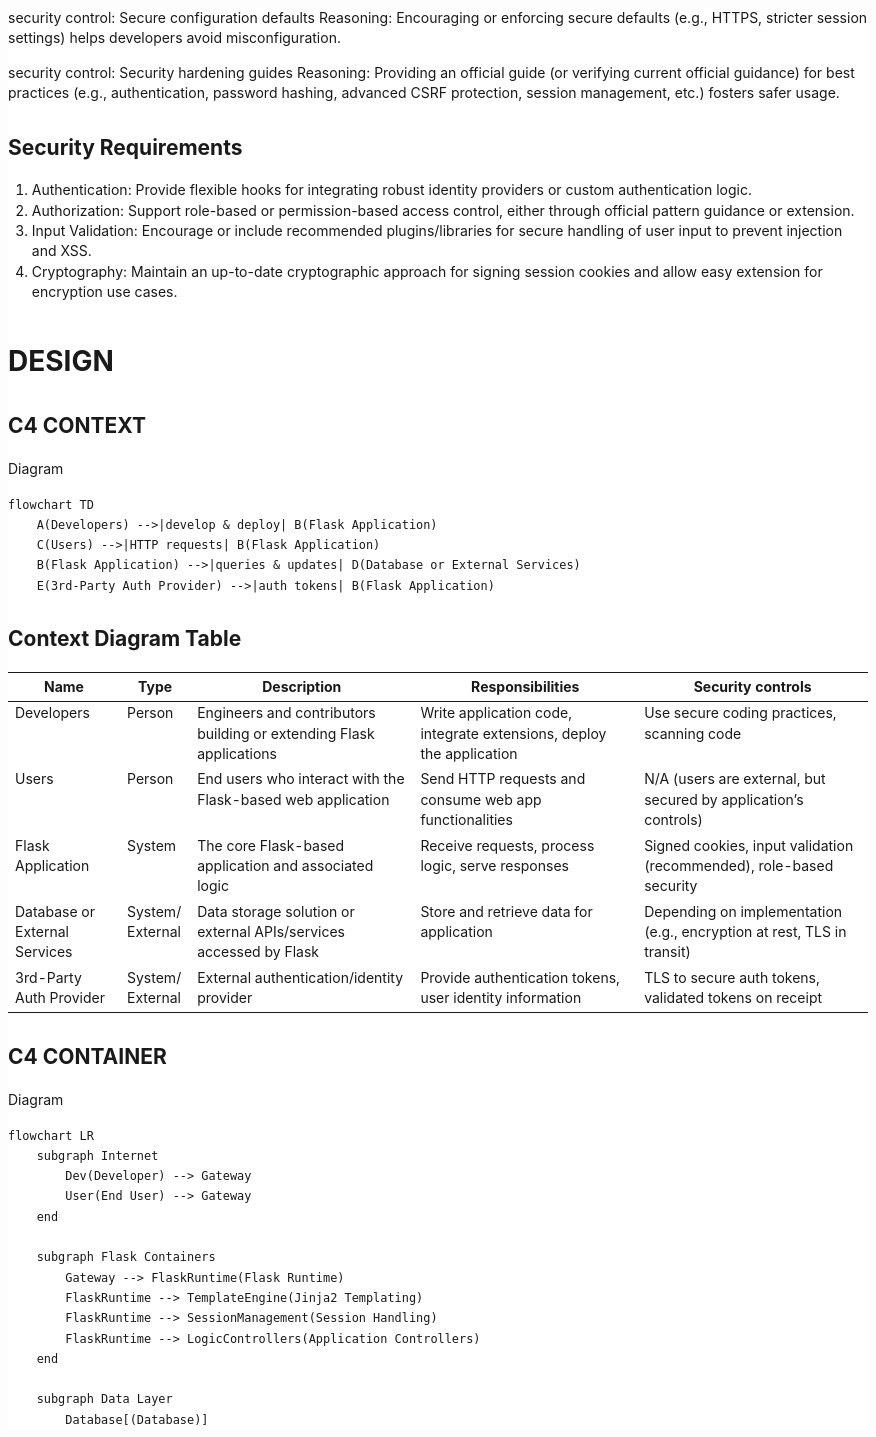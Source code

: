 security control: Secure configuration defaults
Reasoning: Encouraging or enforcing secure defaults (e.g., HTTPS, stricter session settings) helps developers avoid misconfiguration.

security control: Security hardening guides
Reasoning: Providing an official guide (or verifying current official guidance) for best practices (e.g., authentication, password hashing, advanced CSRF protection, session management, etc.) fosters safer usage.

Security Requirements
---------------------
1. Authentication: Provide flexible hooks for integrating robust identity providers or custom authentication logic.
2. Authorization: Support role-based or permission-based access control, either through official pattern guidance or extension.
3. Input Validation: Encourage or include recommended plugins/libraries for secure handling of user input to prevent injection and XSS.
4. Cryptography: Maintain an up-to-date cryptographic approach for signing session cookies and allow easy extension for encryption use cases.

DESIGN
======
C4 CONTEXT
----------
Diagram
```
flowchart TD
    A(Developers) -->|develop & deploy| B(Flask Application)
    C(Users) -->|HTTP requests| B(Flask Application)
    B(Flask Application) -->|queries & updates| D(Database or External Services)
    E(3rd-Party Auth Provider) -->|auth tokens| B(Flask Application)
```

Context Diagram Table
---------------------
| Name                     | Type           | Description                                                         | Responsibilities                                                                 | Security controls                                                    |
|--------------------------|---------------|---------------------------------------------------------------------|----------------------------------------------------------------------------------|-----------------------------------------------------------------------|
| Developers               | Person         | Engineers and contributors building or extending Flask applications | Write application code, integrate extensions, deploy the application             | Use secure coding practices, scanning code                           |
| Users                    | Person         | End users who interact with the Flask-based web application         | Send HTTP requests and consume web app functionalities                           | N/A (users are external, but secured by application’s controls)      |
| Flask Application        | System         | The core Flask-based application and associated logic               | Receive requests, process logic, serve responses                                 | Signed cookies, input validation (recommended), role-based security  |
| Database or External Services | System/External | Data storage solution or external APIs/services accessed by Flask   | Store and retrieve data for application                                          | Depending on implementation (e.g., encryption at rest, TLS in transit) |
| 3rd-Party Auth Provider  | System/External | External authentication/identity provider                           | Provide authentication tokens, user identity information                          | TLS to secure auth tokens, validated tokens on receipt               |

C4 CONTAINER
------------
Diagram
```
flowchart LR
    subgraph Internet
        Dev(Developer) --> Gateway
        User(End User) --> Gateway
    end

    subgraph Flask Containers
        Gateway --> FlaskRuntime(Flask Runtime)
        FlaskRuntime --> TemplateEngine(Jinja2 Templating)
        FlaskRuntime --> SessionManagement(Session Handling)
        FlaskRuntime --> LogicControllers(Application Controllers)
    end

    subgraph Data Layer
        Database[(Database)]
```